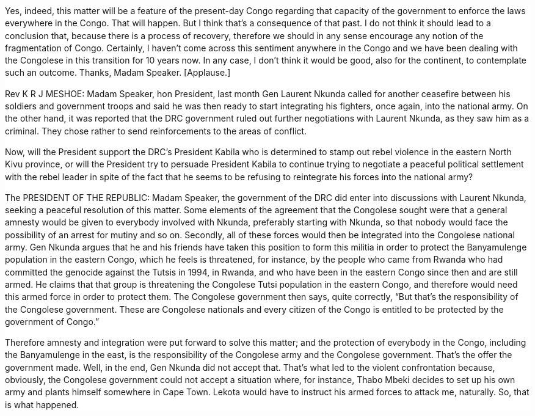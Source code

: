 Yes, indeed, this matter will be a feature of the present-day Congo
regarding that capacity of the government to enforce the laws everywhere in
the Congo. That will happen. But I think that’s a consequence of that past.
I do not think it should lead to a conclusion that, because there is a
process of recovery, therefore we should in any sense encourage any notion
of the fragmentation of Congo. Certainly, I haven’t come across this
sentiment anywhere in the Congo and we have been dealing with the Congolese
in this transition for 10 years now. In any case, I don’t think it would be
good, also for the continent, to contemplate such an outcome. Thanks, Madam
Speaker. [Applause.]

Rev K R J MESHOE: Madam Speaker, hon President, last month Gen Laurent
Nkunda called for another ceasefire between his soldiers and government
troops and said he was then ready to start integrating his fighters, once
again, into the national army. On the other hand, it was reported that the
DRC government ruled out further negotiations with Laurent Nkunda, as they
saw him as a criminal. They chose rather to send reinforcements to the
areas of conflict.

Now, will the President support the DRC’s President Kabila who is
determined to stamp out rebel violence in the eastern North Kivu province,
or will the President try to persuade President Kabila to continue trying
to negotiate a peaceful political settlement with the rebel leader in spite
of the fact that he seems to be refusing to reintegrate his forces into the
national army?

The PRESIDENT OF THE REPUBLIC: Madam Speaker, the government of the DRC did
enter into discussions with Laurent Nkunda, seeking a peaceful resolution
of this matter. Some elements of the agreement that the Congolese sought
were that a general amnesty would be given to everybody involved with
Nkunda, preferably starting with Nkunda, so that nobody would face the
possibility of an arrest for mutiny and so on. Secondly, all of these
forces would then be integrated into the Congolese national army.
Gen Nkunda argues that he and his friends have taken this position to form
this militia in order to protect the Banyamulenge population in the eastern
Congo, which he feels is threatened, for instance, by the people who came
from Rwanda who had committed the genocide against the Tutsis in 1994, in
Rwanda, and who have been in the eastern Congo since then and are still
armed. He claims that that group is threatening the Congolese Tutsi
population in the eastern Congo, and therefore would need this armed force
in order to protect them. The Congolese government then says, quite
correctly, “But that’s the responsibility of the Congolese government.
These are Congolese nationals and every citizen of the Congo is entitled to
be protected by the government of Congo.”

Therefore amnesty and integration were put forward to solve this matter;
and the protection of everybody in the Congo, including the Banyamulenge in
the east, is the responsibility of the Congolese army and the Congolese
government. That’s the offer the government made. Well, in the end, Gen
Nkunda did not accept that. That’s what led to the violent confrontation
because, obviously, the Congolese government could not accept a situation
where, for instance, Thabo Mbeki decides to set up his own army and plants
himself somewhere in Cape Town. Lekota would have to instruct his armed
forces to attack me, naturally. So, that is what happened.
